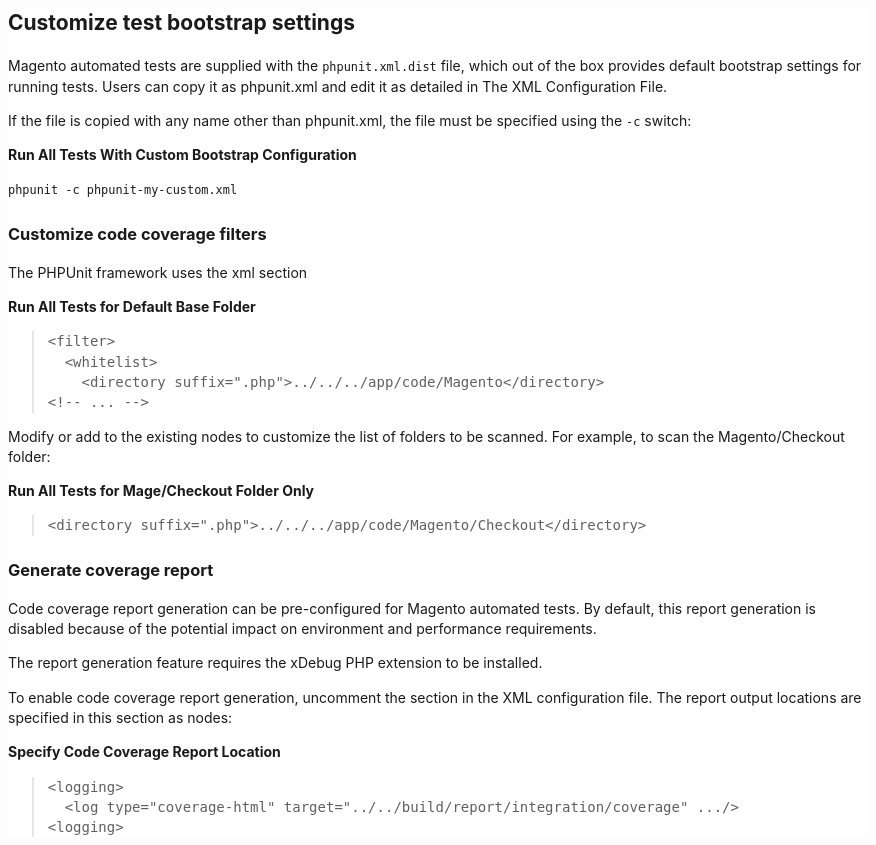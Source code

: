 <h2 id="customize-bootstrap">Customize test bootstrap settings</h2>

Magento automated tests are supplied with the `phpunit.xml.dist` file, which out of the box provides default bootstrap settings for running tests. Users can copy it as phpunit.xml and edit it as detailed in The XML Configuration File.

If the file is copied with any name other than phpunit.xml, the file must be specified using the `-c` switch:

**Run All Tests With Custom Bootstrap Configuration**

`phpunit -c phpunit-my-custom.xml`

<h3 id="customize-filters">Customize code coverage filters</h3>

The PHPUnit framework uses the <filter> xml section

**Run All Tests for Default Base Folder**

<blockquote>
<pre>
&lt;filter>
  &lt;whitelist>
    &lt;directory suffix=".php">../../../app/code/Magento&lt;/directory>
&lt;!-- ... -->
</pre>
</blockquote>

Modify or add to the existing <directory> nodes to customize the list of folders to be scanned. For example, to scan the Magento/Checkout folder:

**Run All Tests for Mage/Checkout Folder Only**

<blockquote>
<pre>
&lt;directory suffix=".php">../../../app/code/Magento/Checkout&lt;/directory>
</pre>
</blockquote>

<h3 id="coverage-report">Generate coverage report</h3>

Code coverage report generation can be pre-configured for Magento automated tests. By default, this report generation is disabled because of the potential impact on environment and performance requirements.

The report generation feature requires the xDebug PHP extension to be installed.

To enable code coverage report generation, uncomment the <logging> section in the XML configuration file. The report output locations are specified in this section as <log> nodes:

**Specify Code Coverage Report Location**

<blockquote>
<pre>
&lt;logging>
  &lt;log type="coverage-html" target="../../build/report/integration/coverage" .../>
&lt;logging>
</pre>
</blockquote>
